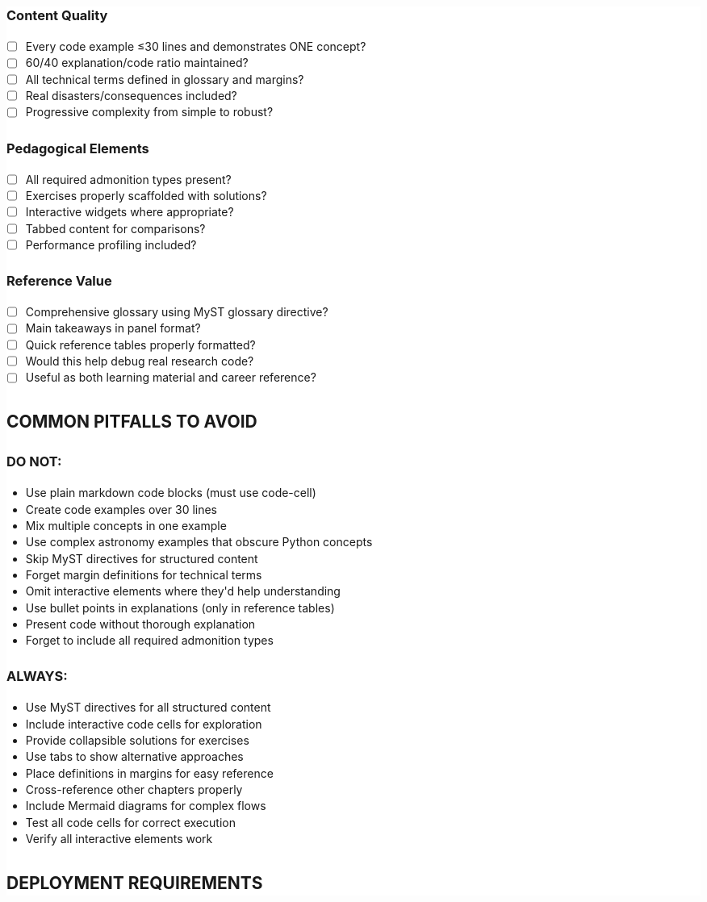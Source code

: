 ### Content Quality
- [ ] Every code example ≤30 lines and demonstrates ONE concept?
- [ ] 60/40 explanation/code ratio maintained?
- [ ] All technical terms defined in glossary and margins?
- [ ] Real disasters/consequences included?
- [ ] Progressive complexity from simple to robust?

### Pedagogical Elements
- [ ] All required admonition types present?
- [ ] Exercises properly scaffolded with solutions?
- [ ] Interactive widgets where appropriate?
- [ ] Tabbed content for comparisons?
- [ ] Performance profiling included?

### Reference Value
- [ ] Comprehensive glossary using MyST glossary directive?
- [ ] Main takeaways in panel format?
- [ ] Quick reference tables properly formatted?
- [ ] Would this help debug real research code?
- [ ] Useful as both learning material and career reference?

## COMMON PITFALLS TO AVOID

### DO NOT:
- Use plain markdown code blocks (must use code-cell)
- Create code examples over 30 lines
- Mix multiple concepts in one example
- Use complex astronomy examples that obscure Python concepts
- Skip MyST directives for structured content
- Forget margin definitions for technical terms
- Omit interactive elements where they'd help understanding
- Use bullet points in explanations (only in reference tables)
- Present code without thorough explanation
- Forget to include all required admonition types

### ALWAYS:
- Use MyST directives for all structured content
- Include interactive code cells for exploration
- Provide collapsible solutions for exercises
- Use tabs to show alternative approaches
- Place definitions in margins for easy reference
- Cross-reference other chapters properly
- Include Mermaid diagrams for complex flows
- Test all code cells for correct execution
- Verify all interactive elements work

## DEPLOYMENT REQUIREMENTS
